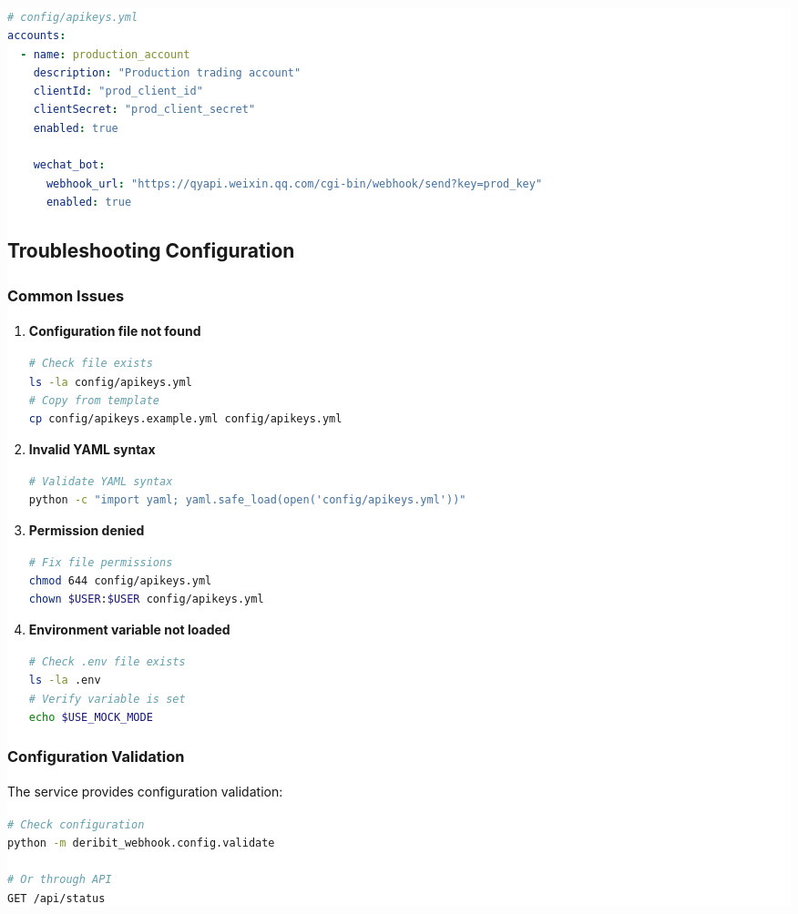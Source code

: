 ```yaml
# config/apikeys.yml
accounts:
  - name: production_account
    description: "Production trading account"
    clientId: "prod_client_id"
    clientSecret: "prod_client_secret"
    enabled: true
    
    wechat_bot:
      webhook_url: "https://qyapi.weixin.qq.com/cgi-bin/webhook/send?key=prod_key"
      enabled: true
```

## Troubleshooting Configuration

### Common Issues

1. **Configuration file not found**
   ```bash
   # Check file exists
   ls -la config/apikeys.yml
   # Copy from template
   cp config/apikeys.example.yml config/apikeys.yml
   ```

2. **Invalid YAML syntax**
   ```bash
   # Validate YAML syntax
   python -c "import yaml; yaml.safe_load(open('config/apikeys.yml'))"
   ```

3. **Permission denied**
   ```bash
   # Fix file permissions
   chmod 644 config/apikeys.yml
   chown $USER:$USER config/apikeys.yml
   ```

4. **Environment variable not loaded**
   ```bash
   # Check .env file exists
   ls -la .env
   # Verify variable is set
   echo $USE_MOCK_MODE
   ```

### Configuration Validation

The service provides configuration validation:

```bash
# Check configuration
python -m deribit_webhook.config.validate

# Or through API
GET /api/status
```
